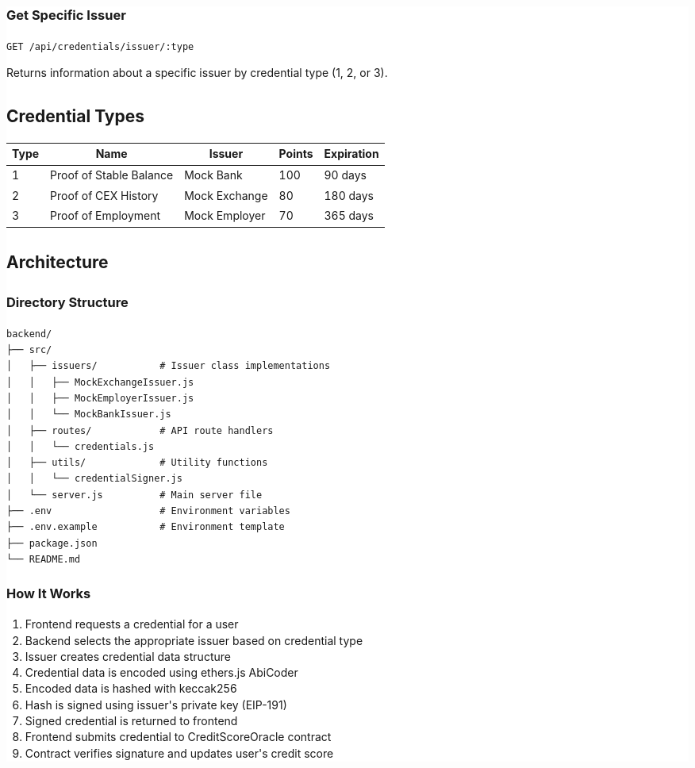 ### Get Specific Issuer

```
GET /api/credentials/issuer/:type
```

Returns information about a specific issuer by credential type (1, 2, or 3).

## Credential Types

| Type | Name | Issuer | Points | Expiration |
|------|------|--------|--------|------------|
| 1 | Proof of Stable Balance | Mock Bank | 100 | 90 days |
| 2 | Proof of CEX History | Mock Exchange | 80 | 180 days |
| 3 | Proof of Employment | Mock Employer | 70 | 365 days |

## Architecture

### Directory Structure

```
backend/
├── src/
│   ├── issuers/           # Issuer class implementations
│   │   ├── MockExchangeIssuer.js
│   │   ├── MockEmployerIssuer.js
│   │   └── MockBankIssuer.js
│   ├── routes/            # API route handlers
│   │   └── credentials.js
│   ├── utils/             # Utility functions
│   │   └── credentialSigner.js
│   └── server.js          # Main server file
├── .env                   # Environment variables
├── .env.example           # Environment template
├── package.json
└── README.md
```

### How It Works

1. Frontend requests a credential for a user
2. Backend selects the appropriate issuer based on credential type
3. Issuer creates credential data structure
4. Credential data is encoded using ethers.js AbiCoder
5. Encoded data is hashed with keccak256
6. Hash is signed using issuer's private key (EIP-191)
7. Signed credential is returned to frontend
8. Frontend submits credential to CreditScoreOracle contract
9. Contract verifies signature and updates user's credit score
